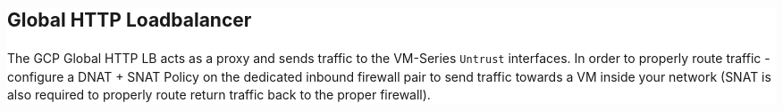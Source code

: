 ## Global HTTP Loadbalancer

The GCP Global HTTP LB acts as a proxy and sends traffic to the VM-Series `Untrust` interfaces. In order to properly route traffic - configure a DNAT + SNAT Policy on the dedicated inbound firewall pair to send traffic towards a VM inside your network (SNAT is also required to properly route return traffic back to the proper firewall).
